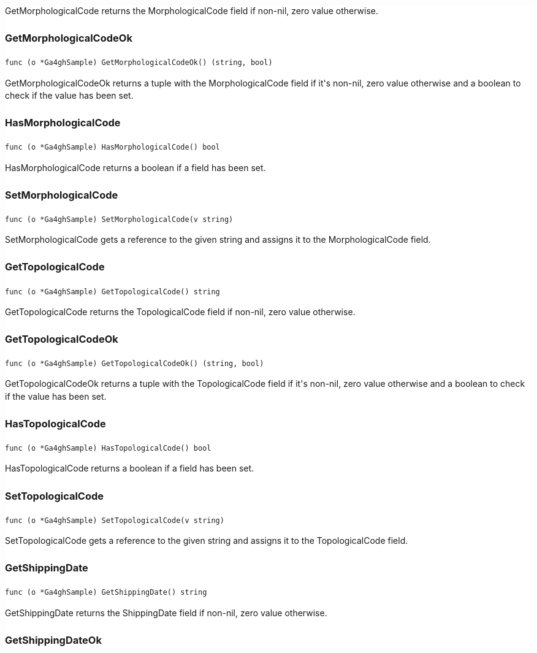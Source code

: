 GetMorphologicalCode returns the MorphologicalCode field if non-nil, zero value otherwise.

### GetMorphologicalCodeOk

`func (o *Ga4ghSample) GetMorphologicalCodeOk() (string, bool)`

GetMorphologicalCodeOk returns a tuple with the MorphologicalCode field if it's non-nil, zero value otherwise
and a boolean to check if the value has been set.

### HasMorphologicalCode

`func (o *Ga4ghSample) HasMorphologicalCode() bool`

HasMorphologicalCode returns a boolean if a field has been set.

### SetMorphologicalCode

`func (o *Ga4ghSample) SetMorphologicalCode(v string)`

SetMorphologicalCode gets a reference to the given string and assigns it to the MorphologicalCode field.

### GetTopologicalCode

`func (o *Ga4ghSample) GetTopologicalCode() string`

GetTopologicalCode returns the TopologicalCode field if non-nil, zero value otherwise.

### GetTopologicalCodeOk

`func (o *Ga4ghSample) GetTopologicalCodeOk() (string, bool)`

GetTopologicalCodeOk returns a tuple with the TopologicalCode field if it's non-nil, zero value otherwise
and a boolean to check if the value has been set.

### HasTopologicalCode

`func (o *Ga4ghSample) HasTopologicalCode() bool`

HasTopologicalCode returns a boolean if a field has been set.

### SetTopologicalCode

`func (o *Ga4ghSample) SetTopologicalCode(v string)`

SetTopologicalCode gets a reference to the given string and assigns it to the TopologicalCode field.

### GetShippingDate

`func (o *Ga4ghSample) GetShippingDate() string`

GetShippingDate returns the ShippingDate field if non-nil, zero value otherwise.

### GetShippingDateOk

